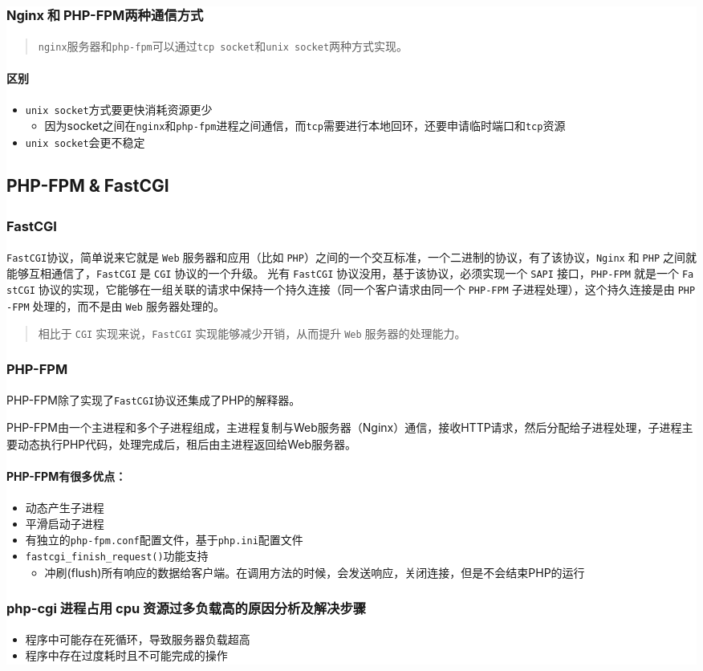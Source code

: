 ### Nginx 和 PHP-FPM两种通信方式

> `nginx`服务器和`php-fpm`可以通过`tcp socket`和`unix socket`两种方式实现。

#### 区别

- `unix socket`方式要更快消耗资源更少
  - 因为socket之间在`nginx`和`php-fpm`进程之间通信，而`tcp`需要进行本地回环，还要申请临时端口和`tcp`资源
- `unix socket`会更不稳定

## PHP-FPM & FastCGI

### FastCGI

`FastCGI`协议，简单说来它就是 `Web` 服务器和应用（比如 `PHP`）之间的一个交互标准，一个二进制的协议，有了该协议，`Nginx` 和 `PHP` 之间就能够互相通信了，`FastCGI` 是 `CGI` 协议的一个升级。
光有 `FastCGI` 协议没用，基于该协议，必须实现一个 `SAPI` 接口，`PHP-FPM` 就是一个 `FastCGI` 协议的实现，它能够在一组关联的请求中保持一个持久连接（同一个客户请求由同一个 `PHP-FPM` 子进程处理），这个持久连接是由 `PHP-FPM` 处理的，而不是由 `Web` 服务器处理的。

> 相比于 `CGI` 实现来说，`FastCGI` 实现能够减少开销，从而提升 `Web` 服务器的处理能力。

### PHP-FPM

PHP-FPM除了实现了`FastCGI`协议还集成了PHP的解释器。

PHP-FPM由一个主进程和多个子进程组成，主进程复制与Web服务器（Nginx）通信，接收HTTP请求，然后分配给子进程处理，子进程主要动态执行PHP代码，处理完成后，租后由主进程返回给Web服务器。

#### PHP-FPM有很多优点：

- 动态产生子进程
- 平滑启动子进程
- 有独立的`php-fpm.conf`配置文件，基于`php.ini`配置文件
- `fastcgi_finish_request()`功能支持
  - 冲刷(flush)所有响应的数据给客户端。在调用方法的时候，会发送响应，关闭连接，但是不会结束PHP的运行

### php-cgi 进程占用 cpu 资源过多负载高的原因分析及解决步骤

- 程序中可能存在死循环，导致服务器负载超高
- 程序中存在过度耗时且不可能完成的操作
